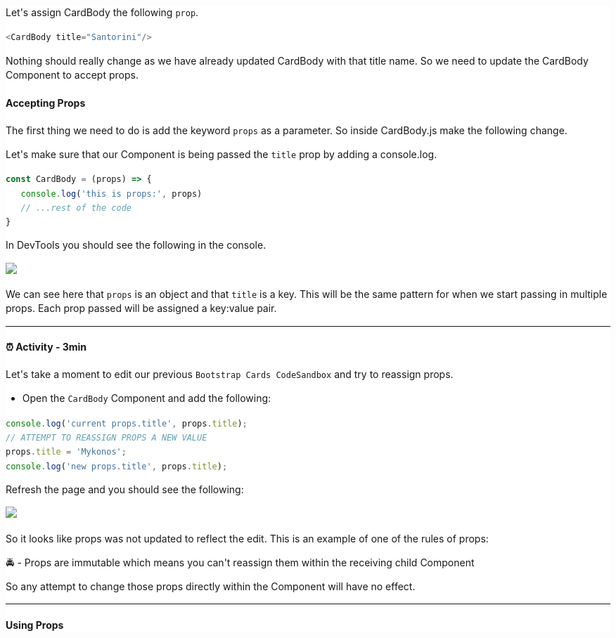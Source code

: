 Let's assign CardBody the following `prop`.

```js
<CardBody title="Santorini"/>
```

Nothing should really change as we have already updated CardBody with that title name. So we need to update the CardBody Component to accept props.

#### Accepting Props
The first thing we need to do is add the keyword `props` as a parameter. So inside CardBody.js make the following change. 

Let's make sure that our Component is being passed the `title` prop by adding a console.log.

```js
const CardBody = (props) => {
   console.log('this is props:', props)
   // ...rest of the code
}
```

In DevTools you should see the following in the console.

<img src="https://i.imgur.com/HlrtO2T.png" width=300/>

We can see here that `props` is an object and that `title` is a key.  This will be the same pattern for when we start passing in multiple props. Each prop passed will be assigned a key:value pair. 

<hr>

#### :alarm_clock: Activity - 3min

Let's take a moment to edit our previous `Bootstrap Cards CodeSandbox` and try to reassign props.
- Open the `CardBody` Component and add the following:

```js
console.log('current props.title', props.title);
// ATTEMPT TO REASSIGN PROPS A NEW VALUE
props.title = 'Mykonos';
console.log('new props.title', props.title);
```

Refresh the page and you should see the following:

<img src="https://i.imgur.com/Nmio71o.png" width=300/>

So it looks like props was not updated to reflect the edit. This is an example of one of the rules of props:

:oncoming_police_car: - Props are immutable which means you can't reassign them within the receiving child Component

So any attempt to change those props directly within the Component will have no effect. 

<hr>


#### Using Props
